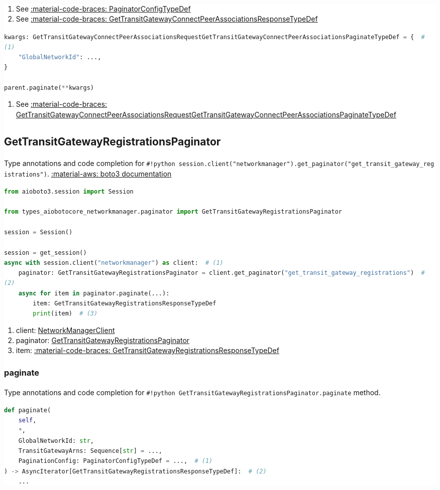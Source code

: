 1. See [:material-code-braces: PaginatorConfigTypeDef](./type_defs.md#paginatorconfigtypedef) 
2. See [:material-code-braces: GetTransitGatewayConnectPeerAssociationsResponseTypeDef](./type_defs.md#gettransitgatewayconnectpeerassociationsresponsetypedef) 


```python title="Usage example with kwargs"
kwargs: GetTransitGatewayConnectPeerAssociationsRequestGetTransitGatewayConnectPeerAssociationsPaginateTypeDef = {  # (1)
    "GlobalNetworkId": ...,
}

parent.paginate(**kwargs)
```

1. See [:material-code-braces: GetTransitGatewayConnectPeerAssociationsRequestGetTransitGatewayConnectPeerAssociationsPaginateTypeDef](./type_defs.md#gettransitgatewayconnectpeerassociationsrequestgettransitgatewayconnectpeerassociationspaginatetypedef) 
## GetTransitGatewayRegistrationsPaginator

Type annotations and code completion for `#!python session.client("networkmanager").get_paginator("get_transit_gateway_registrations")`.
[:material-aws: boto3 documentation](https://boto3.amazonaws.com/v1/documentation/api/latest/reference/services/networkmanager.html#NetworkManager.Paginator.GetTransitGatewayRegistrations)

```python title="Usage example"
from aioboto3.session import Session

from types_aiobotocore_networkmanager.paginator import GetTransitGatewayRegistrationsPaginator

session = Session()

session = get_session()
async with session.client("networkmanager") as client:  # (1)
    paginator: GetTransitGatewayRegistrationsPaginator = client.get_paginator("get_transit_gateway_registrations")  # (2)
    async for item in paginator.paginate(...):
        item: GetTransitGatewayRegistrationsResponseTypeDef
        print(item)  # (3)
```

1. client: [NetworkManagerClient](./client.md)
2. paginator: [GetTransitGatewayRegistrationsPaginator](./paginators.md#gettransitgatewayregistrationspaginator)
3. item: [:material-code-braces: GetTransitGatewayRegistrationsResponseTypeDef](./type_defs.md#gettransitgatewayregistrationsresponsetypedef) 


### paginate

Type annotations and code completion for `#!python GetTransitGatewayRegistrationsPaginator.paginate` method.

```python title="Method definition"
def paginate(
    self,
    *,
    GlobalNetworkId: str,
    TransitGatewayArns: Sequence[str] = ...,
    PaginationConfig: PaginatorConfigTypeDef = ...,  # (1)
) -> AsyncIterator[GetTransitGatewayRegistrationsResponseTypeDef]:  # (2)
    ...
```
